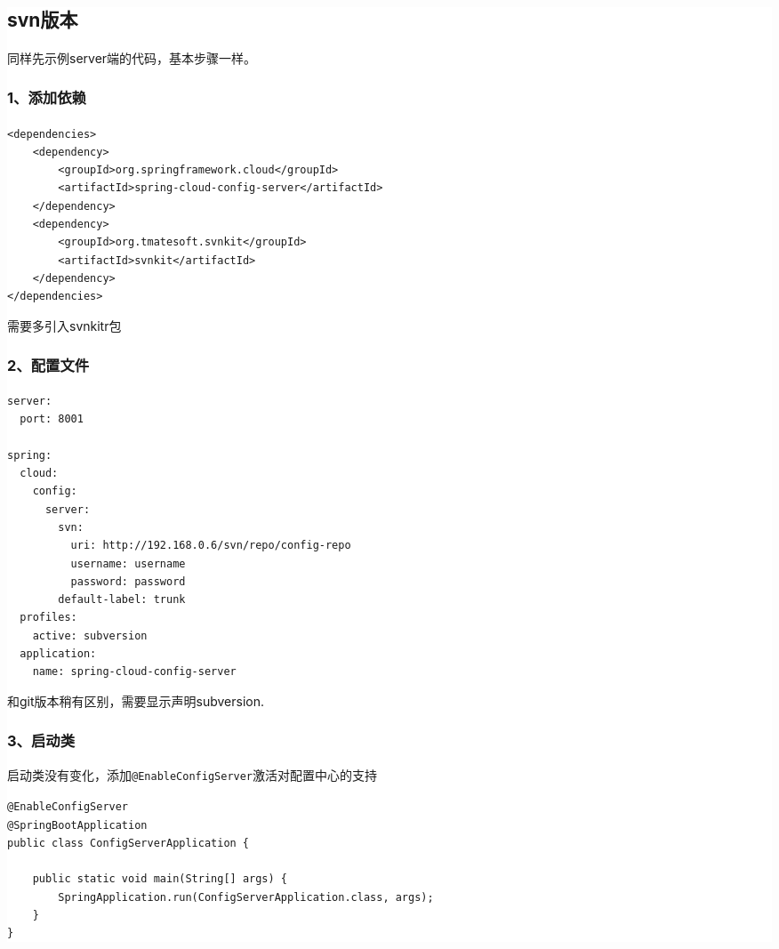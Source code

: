 ## svn版本

同样先示例server端的代码，基本步骤一样。

### 1、添加依赖

```
<dependencies>
	<dependency>
		<groupId>org.springframework.cloud</groupId>
		<artifactId>spring-cloud-config-server</artifactId>
	</dependency>
	<dependency>
		<groupId>org.tmatesoft.svnkit</groupId>
		<artifactId>svnkit</artifactId>
	</dependency>
</dependencies>
```

需要多引入svnkitr包

### 2、配置文件

```
server:
  port: 8001

spring:
  cloud:
    config:
      server:
        svn:
          uri: http://192.168.0.6/svn/repo/config-repo
          username: username
          password: password
        default-label: trunk
  profiles:
    active: subversion
  application:
    name: spring-cloud-config-server
```

和git版本稍有区别，需要显示声明subversion.

### 3、启动类

启动类没有变化，添加`@EnableConfigServer`激活对配置中心的支持

```
@EnableConfigServer
@SpringBootApplication
public class ConfigServerApplication {

	public static void main(String[] args) {
		SpringApplication.run(ConfigServerApplication.class, args);
	}
}
```
